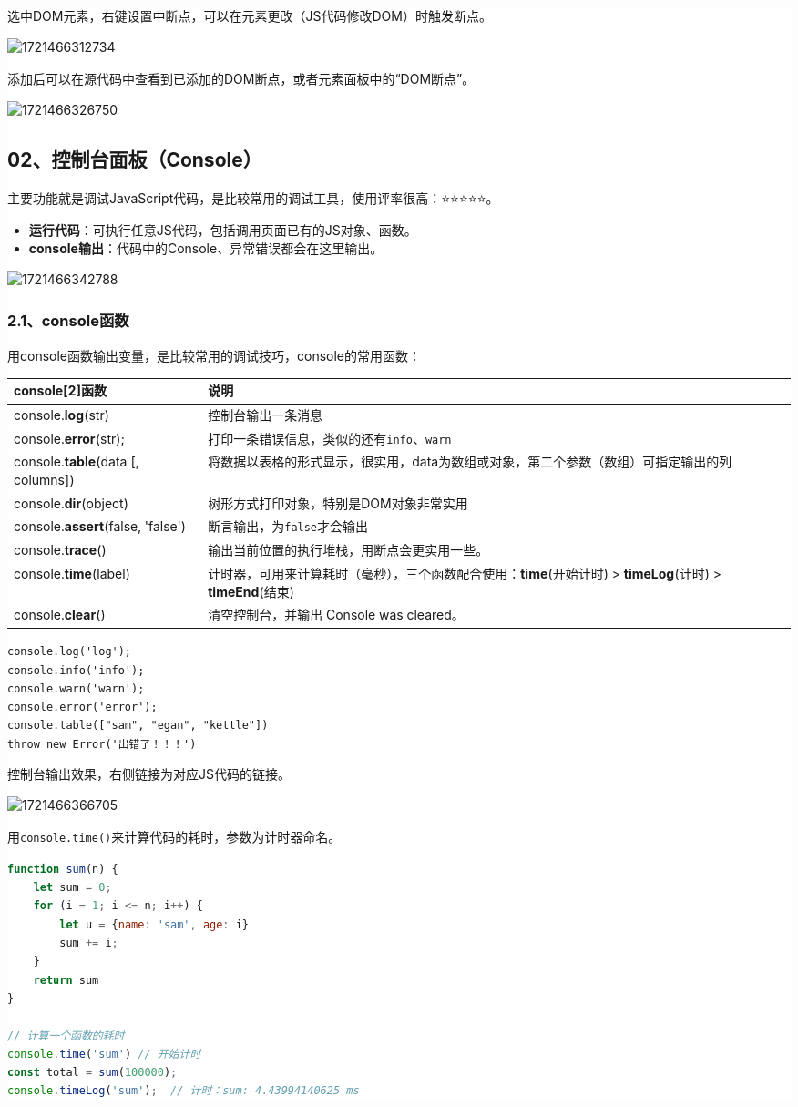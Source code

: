 选中DOM元素，右键设置中断点，可以在元素更改（JS代码修改DOM）时触发断点。

![1721466312734](C:\Users\Administrator\AppData\Roaming\Typora\typora-user-images\1721466312734.png)

添加后可以在源代码中查看到已添加的DOM断点，或者元素面板中的“DOM断点”。

![1721466326750](C:\Users\Administrator\AppData\Roaming\Typora\typora-user-images\1721466326750.png)

## 02、控制台面板（Console）

主要功能就是调试JavaScript代码，是比较常用的调试工具，使用评率很高：⭐⭐⭐⭐⭐。

- **运行代码**：可执行任意JS代码，包括调用页面已有的JS对象、函数。
- **console输出**：代码中的Console、异常错误都会在这里输出。

![1721466342788](C:\Users\Administrator\AppData\Roaming\Typora\typora-user-images\1721466342788.png)

### 2.1、console函数

用console函数输出变量，是比较常用的调试技巧，console的常用函数：

| **console**[2]**函数**              | **说明**                                                     |
| :---------------------------------- | :----------------------------------------------------------- |
| console.**log**(str)                | 控制台输出一条消息                                           |
| console.**error**(str);             | 打印一条错误信息，类似的还有`info`、`warn`                   |
| console.**table**(data [, columns]) | 将数据以表格的形式显示，很实用，data为数组或对象，第二个参数（数组）可指定输出的列 |
| console.**dir**(object)             | 树形方式打印对象，特别是DOM对象非常实用                      |
| console.**assert**(false, 'false')  | 断言输出，为`false`才会输出                                  |
| console.**trace**()                 | 输出当前位置的执行堆栈，用断点会更实用一些。                 |
| console.**time**(label)             | 计时器，可用来计算耗时（毫秒），三个函数配合使用：**time**(开始计时) > **timeLog**(计时) > **timeEnd**(结束) |
| console.**clear**()                 | 清空控制台，并输出 Console was cleared。                     |

```
console.log('log');
console.info('info');
console.warn('warn');
console.error('error');
console.table(["sam", "egan", "kettle"])
throw new Error('出错了！！！')
```

控制台输出效果，右侧链接为对应JS代码的链接。

![1721466366705](C:\Users\Administrator\AppData\Roaming\Typora\typora-user-images\1721466366705.png)

用`console.time()`来计算代码的耗时，参数为计时器命名。

```js
function sum(n) {
    let sum = 0;
    for (i = 1; i <= n; i++) {
        let u = {name: 'sam', age: i}
        sum += i;
    }
    return sum
}

// 计算一个函数的耗时
console.time('sum') // 开始计时
const total = sum(100000);
console.timeLog('sum');  // 计时：sum: 4.43994140625 ms
```